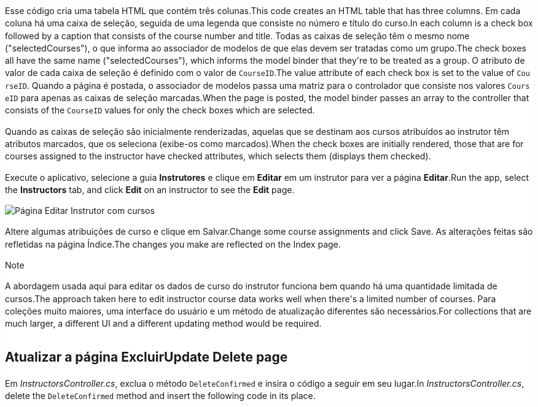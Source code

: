 <span data-ttu-id="8abf6-216">Esse código cria uma tabela HTML que contém três colunas.</span><span class="sxs-lookup"><span data-stu-id="8abf6-216">This code creates an HTML table that has three columns.</span></span> <span data-ttu-id="8abf6-217">Em cada coluna há uma caixa de seleção, seguida de uma legenda que consiste no número e título do curso.</span><span class="sxs-lookup"><span data-stu-id="8abf6-217">In each column is a check box followed by a caption that consists of the course number and title.</span></span> <span data-ttu-id="8abf6-218">Todas as caixas de seleção têm o mesmo nome ("selectedCourses"), o que informa ao associador de modelos de que elas devem ser tratadas como um grupo.</span><span class="sxs-lookup"><span data-stu-id="8abf6-218">The check boxes all have the same name ("selectedCourses"), which informs the model binder that they're to be treated as a group.</span></span> <span data-ttu-id="8abf6-219">O atributo de valor de cada caixa de seleção é definido com o valor de `CourseID`.</span><span class="sxs-lookup"><span data-stu-id="8abf6-219">The value attribute of each check box is set to the value of `CourseID`.</span></span> <span data-ttu-id="8abf6-220">Quando a página é postada, o associador de modelos passa uma matriz para o controlador que consiste nos valores `CourseID` para apenas as caixas de seleção marcadas.</span><span class="sxs-lookup"><span data-stu-id="8abf6-220">When the page is posted, the model binder passes an array to the controller that consists of the `CourseID` values for only the check boxes which are selected.</span></span>

<span data-ttu-id="8abf6-221">Quando as caixas de seleção são inicialmente renderizadas, aquelas que se destinam aos cursos atribuídos ao instrutor têm atributos marcados, que os seleciona (exibe-os como marcados).</span><span class="sxs-lookup"><span data-stu-id="8abf6-221">When the check boxes are initially rendered, those that are for courses assigned to the instructor have checked attributes, which selects them (displays them checked).</span></span>

<span data-ttu-id="8abf6-222">Execute o aplicativo, selecione a guia **Instrutores** e clique em **Editar** em um instrutor para ver a página **Editar**.</span><span class="sxs-lookup"><span data-stu-id="8abf6-222">Run the app, select the **Instructors** tab, and click **Edit** on an instructor to see the **Edit** page.</span></span>

![Página Editar Instrutor com cursos](update-related-data/_static/instructor-edit-courses.png)

<span data-ttu-id="8abf6-224">Altere algumas atribuições de curso e clique em Salvar.</span><span class="sxs-lookup"><span data-stu-id="8abf6-224">Change some course assignments and click Save.</span></span> <span data-ttu-id="8abf6-225">As alterações feitas são refletidas na página Índice.</span><span class="sxs-lookup"><span data-stu-id="8abf6-225">The changes you make are reflected on the Index page.</span></span>

> [!NOTE]
> <span data-ttu-id="8abf6-226">A abordagem usada aqui para editar os dados de curso do instrutor funciona bem quando há uma quantidade limitada de cursos.</span><span class="sxs-lookup"><span data-stu-id="8abf6-226">The approach taken here to edit instructor course data works well when there's a limited number of courses.</span></span> <span data-ttu-id="8abf6-227">Para coleções muito maiores, uma interface do usuário e um método de atualização diferentes são necessários.</span><span class="sxs-lookup"><span data-stu-id="8abf6-227">For collections that are much larger, a different UI and a different updating method would be required.</span></span>

## <a name="update-delete-page"></a><span data-ttu-id="8abf6-228">Atualizar a página Excluir</span><span class="sxs-lookup"><span data-stu-id="8abf6-228">Update Delete page</span></span>

<span data-ttu-id="8abf6-229">Em *InstructorsController.cs*, exclua o método `DeleteConfirmed` e insira o código a seguir em seu lugar.</span><span class="sxs-lookup"><span data-stu-id="8abf6-229">In *InstructorsController.cs*, delete the `DeleteConfirmed` method and insert the following code in its place.</span></span>
